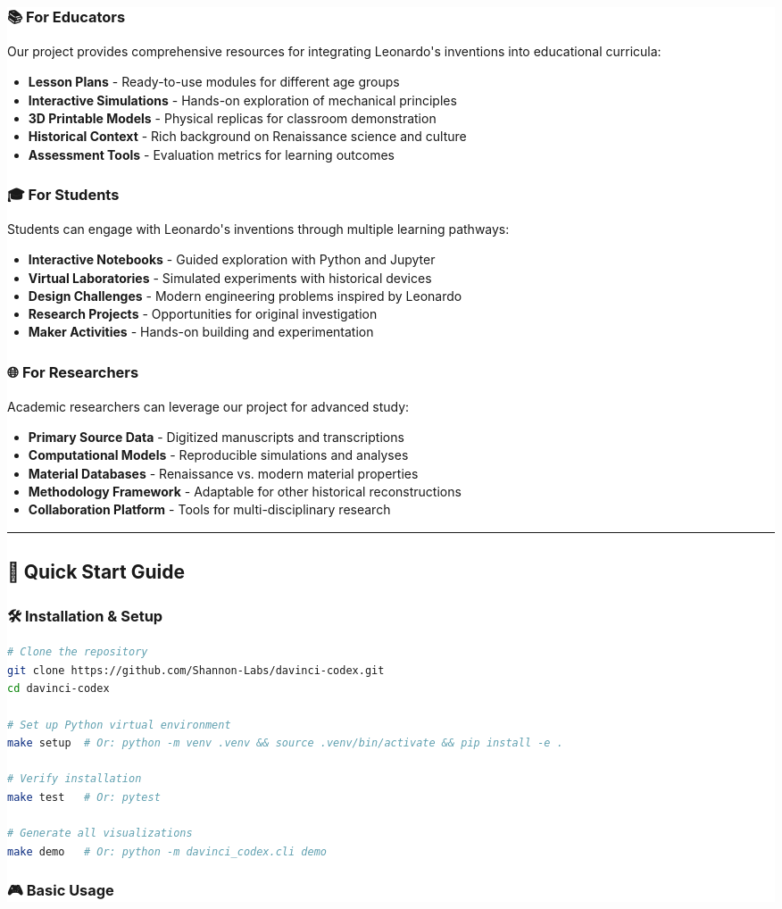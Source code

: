 ### 📚 For Educators

Our project provides comprehensive resources for integrating Leonardo's inventions into educational curricula:

- **Lesson Plans** - Ready-to-use modules for different age groups
- **Interactive Simulations** - Hands-on exploration of mechanical principles
- **3D Printable Models** - Physical replicas for classroom demonstration
- **Historical Context** - Rich background on Renaissance science and culture
- **Assessment Tools** - Evaluation metrics for learning outcomes

### 🎓 For Students

Students can engage with Leonardo's inventions through multiple learning pathways:

- **Interactive Notebooks** - Guided exploration with Python and Jupyter
- **Virtual Laboratories** - Simulated experiments with historical devices
- **Design Challenges** - Modern engineering problems inspired by Leonardo
- **Research Projects** - Opportunities for original investigation
- **Maker Activities** - Hands-on building and experimentation

### 🌐 For Researchers

Academic researchers can leverage our project for advanced study:

- **Primary Source Data** - Digitized manuscripts and transcriptions
- **Computational Models** - Reproducible simulations and analyses
- **Material Databases** - Renaissance vs. modern material properties
- **Methodology Framework** - Adaptable for other historical reconstructions
- **Collaboration Platform** - Tools for multi-disciplinary research

---

## 🚀 Quick Start Guide

### 🛠️ Installation & Setup

```bash
# Clone the repository
git clone https://github.com/Shannon-Labs/davinci-codex.git
cd davinci-codex

# Set up Python virtual environment
make setup  # Or: python -m venv .venv && source .venv/bin/activate && pip install -e .

# Verify installation
make test   # Or: pytest

# Generate all visualizations
make demo   # Or: python -m davinci_codex.cli demo
```

### 🎮 Basic Usage
